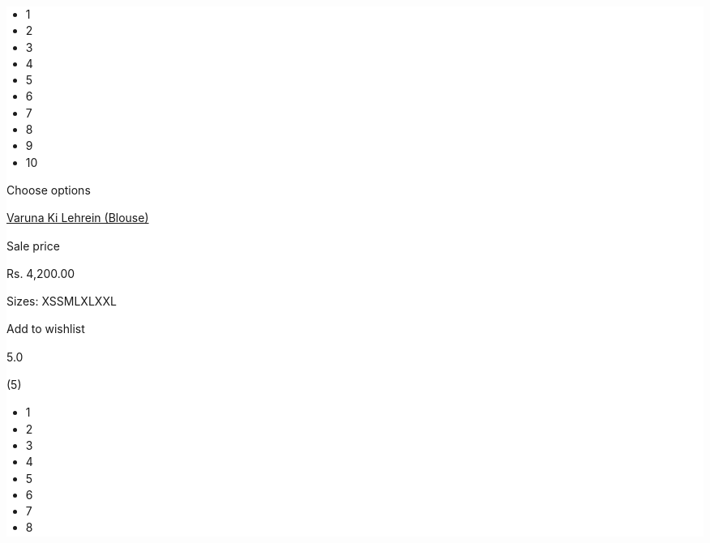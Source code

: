 [](/products/varuna-ki-lehrein-blouse)

[](/products/varuna-ki-lehrein-blouse)

[](/products/varuna-ki-lehrein-blouse)

[](/products/varuna-ki-lehrein-blouse)

[](/products/varuna-ki-lehrein-blouse)

[](/products/varuna-ki-lehrein-blouse)

- 1
- 2
- 3
- 4
- 5
- 6
- 7
- 8
- 9
- 10

Choose options

[Varuna Ki Lehrein (Blouse)](/products/varuna-ki-lehrein-blouse)

Sale price

Rs. 4,200.00

Sizes: XSSMLXLXXL

Add to wishlist

5.0

(5)

[](/products/gulal-blouse)

[](/products/gulal-blouse)

[](/products/gulal-blouse)

[](/products/gulal-blouse)

[](/products/gulal-blouse)

[](/products/gulal-blouse)

[](/products/gulal-blouse)

[](/products/gulal-blouse)

[](/products/gulal-blouse)

- 1
- 2
- 3
- 4
- 5
- 6
- 7
- 8
